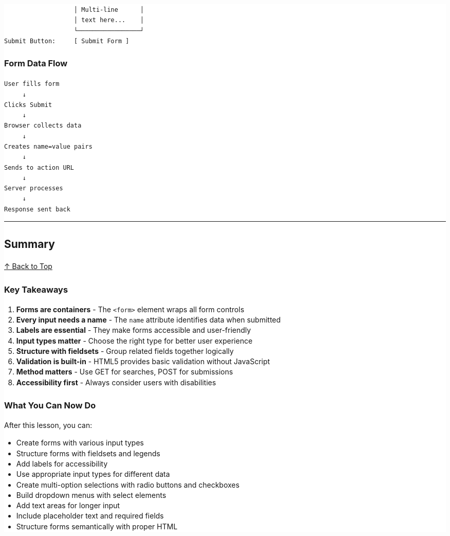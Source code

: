 ```
                   │ Multi-line      │
                   │ text here...    │
                   └─────────────────┘
Submit Button:     [ Submit Form ]
```

### Form Data Flow

```
User fills form
     ↓
Clicks Submit
     ↓
Browser collects data
     ↓
Creates name=value pairs
     ↓
Sends to action URL
     ↓
Server processes
     ↓
Response sent back
```

---

## Summary
[↑ Back to Top](#table-of-contents)

### Key Takeaways

1. **Forms are containers** - The `<form>` element wraps all form controls
2. **Every input needs a name** - The `name` attribute identifies data when submitted
3. **Labels are essential** - They make forms accessible and user-friendly
4. **Input types matter** - Choose the right type for better user experience
5. **Structure with fieldsets** - Group related fields together logically
6. **Validation is built-in** - HTML5 provides basic validation without JavaScript
7. **Method matters** - Use GET for searches, POST for submissions
8. **Accessibility first** - Always consider users with disabilities

### What You Can Now Do

After this lesson, you can:
- Create forms with various input types
- Structure forms with fieldsets and legends
- Add labels for accessibility
- Use appropriate input types for different data
- Create multi-option selections with radio buttons and checkboxes
- Build dropdown menus with select elements
- Add text areas for longer input
- Include placeholder text and required fields
- Structure forms semantically with proper HTML
